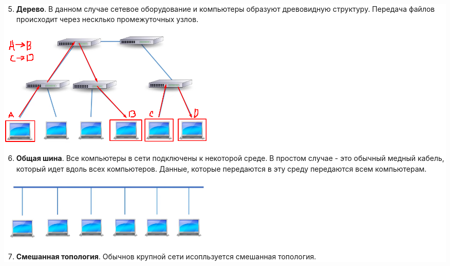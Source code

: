 5. __Дерево__. В данном случае сетевое оборудование и компьютеры образуют древовидную структуру. Передача файлов происходит через несклько промежуточных узлов.
<img src="./images/tree_topology.png" alt="alt text" width="400"/>
<br>

6. __Общая шина__. Все компьютеры в сети подключены к некоторой среде. В простом случае - это обычный медный кабель, который идет вдоль всех компьютеров. Данные, которые передаются в эту среду передаются всем компьютерам.
<img src="./images/bus_topology.png" alt="alt text" width="400"/>

7. __Смешанная топология__. Обычнов крупной сети исопльзуется смешанная топология.